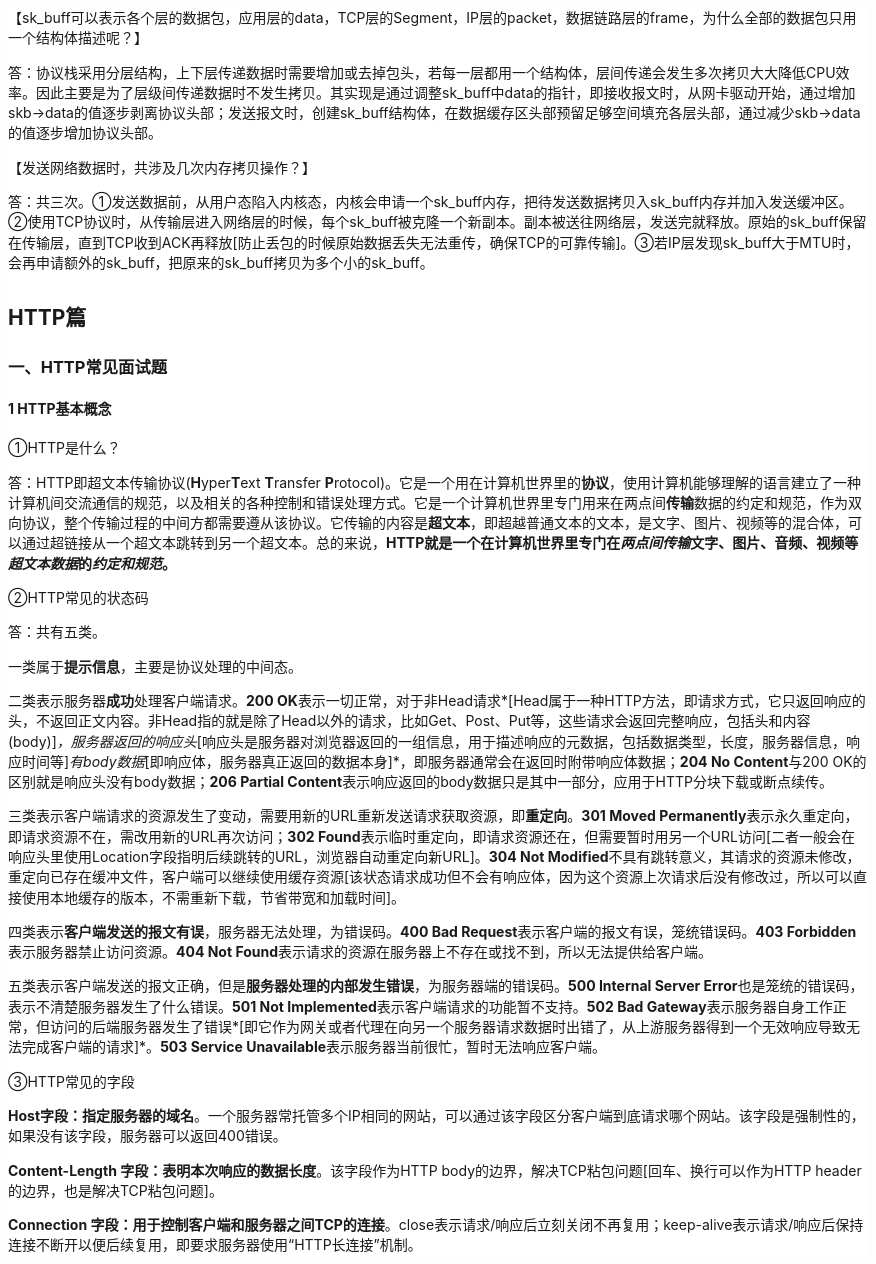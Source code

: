 【sk_buff可以表示各个层的数据包，应用层的data，TCP层的Segment，IP层的packet，数据链路层的frame，为什么全部的数据包只用一个结构体描述呢？】

答：协议栈采用分层结构，上下层传递数据时需要增加或去掉包头，若每一层都用一个结构体，层间传递会发生多次拷贝大大降低CPU效率。因此主要是为了层级间传递数据时不发生拷贝。其实现是通过调整sk_buff中data的指针，即接收报文时，从网卡驱动开始，通过增加skb->data的值逐步剥离协议头部；发送报文时，创建sk_buff结构体，在数据缓存区头部预留足够空间填充各层头部，通过减少skb->data的值逐步增加协议头部。

【发送网络数据时，共涉及几次内存拷贝操作？】

答：共三次。①发送数据前，从用户态陷入内核态，内核会申请一个sk_buff内存，把待发送数据拷贝入sk_buff内存并加入发送缓冲区。②使用TCP协议时，从传输层进入网络层的时候，每个sk_buff被克隆一个新副本。副本被送往网络层，发送完就释放。原始的sk_buff保留在传输层，直到TCP收到ACK再释放[防止丢包的时候原始数据丢失无法重传，确保TCP的可靠传输]。③若IP层发现sk_buff大于MTU时，会再申请额外的sk_buff，把原来的sk_buff拷贝为多个小的sk_buff。



## HTTP篇

### 一、HTTP常见面试题

#### 1 HTTP基本概念

①HTTP是什么？

答：HTTP即超文本传输协议(**H**yper**T**ext **T**ransfer **P**rotocol)。它是一个用在计算机世界里的**协议**，使用计算机能够理解的语言建立了一种计算机间交流通信的规范，以及相关的各种控制和错误处理方式。它是一个计算机世界里专门用来在两点间**传输**数据的约定和规范，作为双向协议，整个传输过程的中间方都需要遵从该协议。它传输的内容是**超文本**，即超越普通文本的文本，是文字、图片、视频等的混合体，可以通过超链接从一个超文本跳转到另一个超文本。总的来说，**HTTP就是一个在计算机世界里专门在*两点间传输*文字、图片、音频、视频等*超文本数据*的*约定和规范*。**

②HTTP常见的状态码

答：共有五类。

一类属于**提示信息**，主要是协议处理的中间态。

二类表示服务器**成功**处理客户端请求。**200 OK**表示一切正常，对于非Head请求*[Head属于一种HTTP方法，即请求方式，它只返回响应的头，不返回正文内容。非Head指的就是除了Head以外的请求，比如Get、Post、Put等，这些请求会返回完整响应，包括头和内容(body)]*，服务器返回的响应头*[响应头是服务器对浏览器返回的一组信息，用于描述响应的元数据，包括数据类型，长度，服务器信息，响应时间等]*有body数据*[即响应体，服务器真正返回的数据本身]*，即服务器通常会在返回时附带响应体数据；**204 No Content**与200 OK的区别就是响应头没有body数据；**206 Partial Content**表示响应返回的body数据只是其中一部分，应用于HTTP分块下载或断点续传。

三类表示客户端请求的资源发生了变动，需要用新的URL重新发送请求获取资源，即**重定向**。**301 Moved Permanently**表示永久重定向，即请求资源不在，需改用新的URL再次访问；**302 Found**表示临时重定向，即请求资源还在，但需要暂时用另一个URL访问[二者一般会在响应头里使用Location字段指明后续跳转的URL，浏览器自动重定向新URL]。**304 Not Modified**不具有跳转意义，其请求的资源未修改，重定向已存在缓冲文件，客户端可以继续使用缓存资源[该状态请求成功但不会有响应体，因为这个资源上次请求后没有修改过，所以可以直接使用本地缓存的版本，不需重新下载，节省带宽和加载时间]。

四类表示**客户端发送的报文有误**，服务器无法处理，为错误码。**400 Bad Request**表示客户端的报文有误，笼统错误码。**403 Forbidden**表示服务器禁止访问资源。**404 Not Found**表示请求的资源在服务器上不存在或找不到，所以无法提供给客户端。

五类表示客户端发送的报文正确，但是**服务器处理的内部发生错误**，为服务器端的错误码。**500 Internal Server Error**也是笼统的错误码，表示不清楚服务器发生了什么错误。**501 Not Implemented**表示客户端请求的功能暂不支持。**502 Bad Gateway**表示服务器自身工作正常，但访问的后端服务器发生了错误*[即它作为网关或者代理在向另一个服务器请求数据时出错了，从上游服务器得到一个无效响应导致无法完成客户端的请求]*。**503 Service Unavailable**表示服务器当前很忙，暂时无法响应客户端。

③HTTP常见的字段

**Host字段：指定服务器的域名**。一个服务器常托管多个IP相同的网站，可以通过该字段区分客户端到底请求哪个网站。该字段是强制性的，如果没有该字段，服务器可以返回400错误。

**Content-Length 字段：表明本次响应的数据长度**。该字段作为HTTP body的边界，解决TCP粘包问题[回车、换行可以作为HTTP header的边界，也是解决TCP粘包问题]。

**Connection 字段：用于控制客户端和服务器之间TCP的连接**。close表示请求/响应后立刻关闭不再复用；keep-alive表示请求/响应后保持连接不断开以便后续复用，即要求服务器使用“HTTP长连接”机制。
